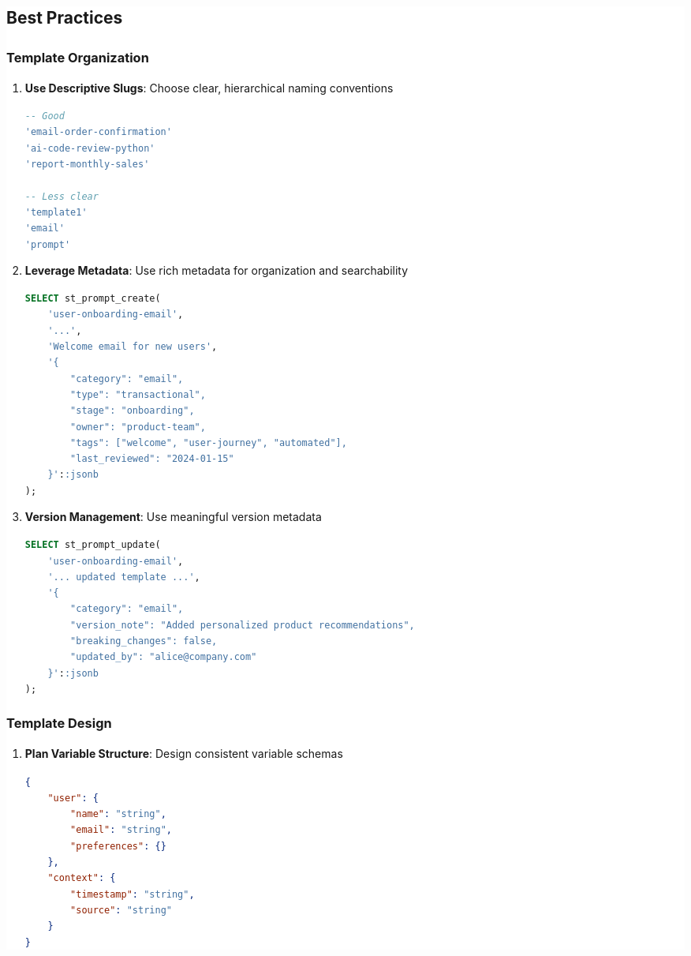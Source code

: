 ## Best Practices

### Template Organization

1. **Use Descriptive Slugs**: Choose clear, hierarchical naming conventions
   ```sql
   -- Good
   'email-order-confirmation'
   'ai-code-review-python'
   'report-monthly-sales'
   
   -- Less clear
   'template1'
   'email'
   'prompt'
   ```

2. **Leverage Metadata**: Use rich metadata for organization and searchability
   ```sql
   SELECT st_prompt_create(
       'user-onboarding-email',
       '...',
       'Welcome email for new users',
       '{
           "category": "email",
           "type": "transactional", 
           "stage": "onboarding",
           "owner": "product-team",
           "tags": ["welcome", "user-journey", "automated"],
           "last_reviewed": "2024-01-15"
       }'::jsonb
   );
   ```

3. **Version Management**: Use meaningful version metadata
   ```sql
   SELECT st_prompt_update(
       'user-onboarding-email',
       '... updated template ...',
       '{
           "category": "email",
           "version_note": "Added personalized product recommendations",
           "breaking_changes": false,
           "updated_by": "alice@company.com"
       }'::jsonb
   );
   ```

### Template Design

1. **Plan Variable Structure**: Design consistent variable schemas
   ```json
   {
       "user": {
           "name": "string",
           "email": "string",
           "preferences": {}
       },
       "context": {
           "timestamp": "string",
           "source": "string"
       }
   }
   ```
